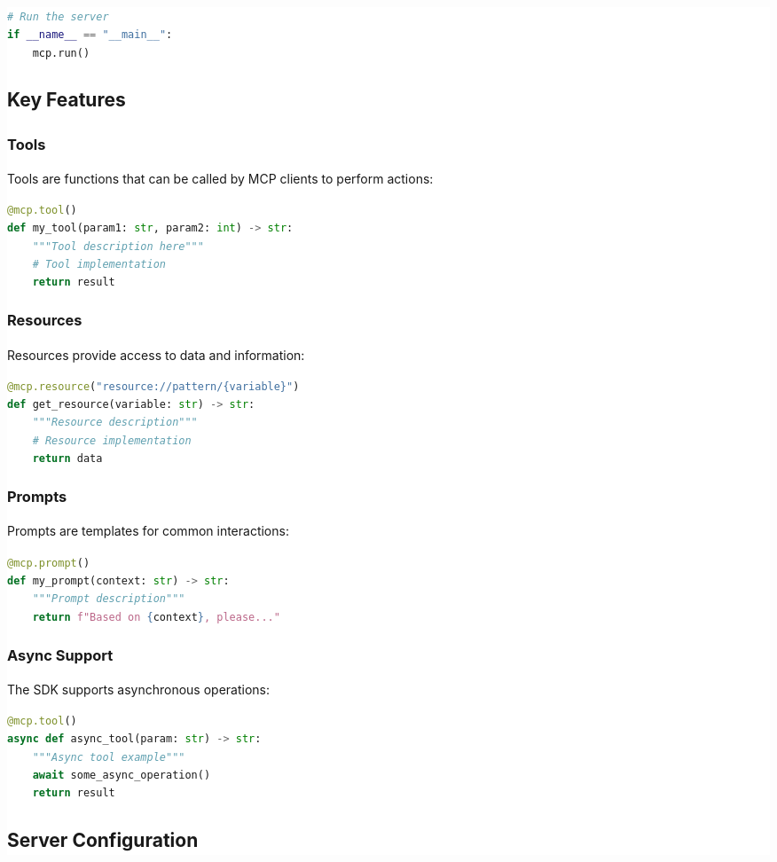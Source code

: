 ```python
# Run the server
if __name__ == "__main__":
    mcp.run()
```

## Key Features

### Tools
Tools are functions that can be called by MCP clients to perform actions:

```python
@mcp.tool()
def my_tool(param1: str, param2: int) -> str:
    """Tool description here"""
    # Tool implementation
    return result
```

### Resources
Resources provide access to data and information:

```python
@mcp.resource("resource://pattern/{variable}")
def get_resource(variable: str) -> str:
    """Resource description"""
    # Resource implementation
    return data
```

### Prompts
Prompts are templates for common interactions:

```python
@mcp.prompt()
def my_prompt(context: str) -> str:
    """Prompt description"""
    return f"Based on {context}, please..."
```

### Async Support
The SDK supports asynchronous operations:

```python
@mcp.tool()
async def async_tool(param: str) -> str:
    """Async tool example"""
    await some_async_operation()
    return result
```

## Server Configuration
